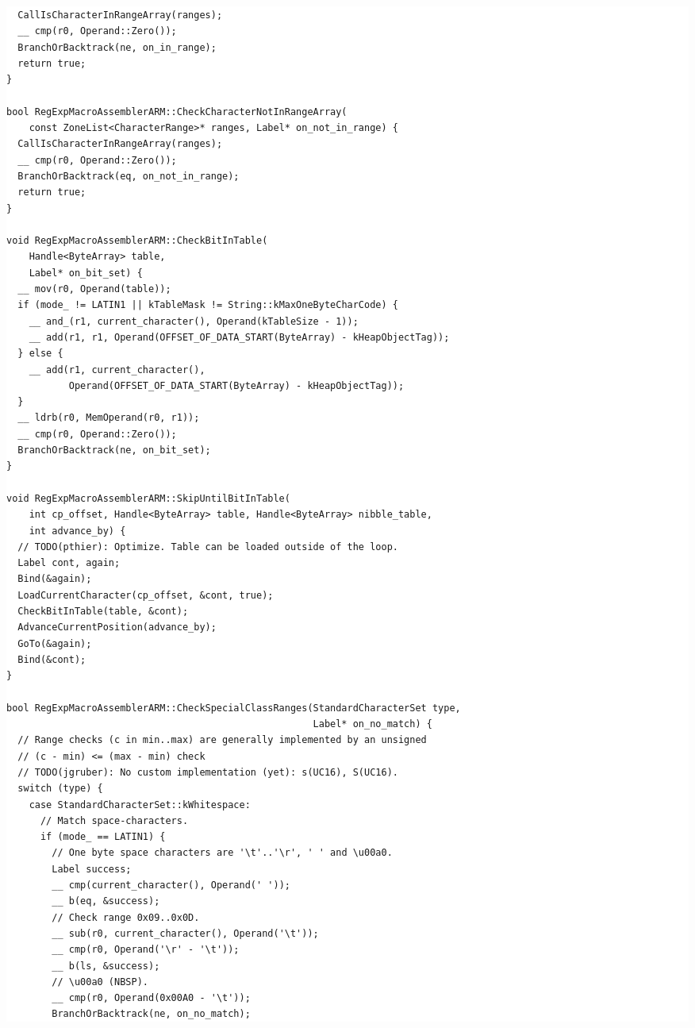 ```
  CallIsCharacterInRangeArray(ranges);
  __ cmp(r0, Operand::Zero());
  BranchOrBacktrack(ne, on_in_range);
  return true;
}

bool RegExpMacroAssemblerARM::CheckCharacterNotInRangeArray(
    const ZoneList<CharacterRange>* ranges, Label* on_not_in_range) {
  CallIsCharacterInRangeArray(ranges);
  __ cmp(r0, Operand::Zero());
  BranchOrBacktrack(eq, on_not_in_range);
  return true;
}

void RegExpMacroAssemblerARM::CheckBitInTable(
    Handle<ByteArray> table,
    Label* on_bit_set) {
  __ mov(r0, Operand(table));
  if (mode_ != LATIN1 || kTableMask != String::kMaxOneByteCharCode) {
    __ and_(r1, current_character(), Operand(kTableSize - 1));
    __ add(r1, r1, Operand(OFFSET_OF_DATA_START(ByteArray) - kHeapObjectTag));
  } else {
    __ add(r1, current_character(),
           Operand(OFFSET_OF_DATA_START(ByteArray) - kHeapObjectTag));
  }
  __ ldrb(r0, MemOperand(r0, r1));
  __ cmp(r0, Operand::Zero());
  BranchOrBacktrack(ne, on_bit_set);
}

void RegExpMacroAssemblerARM::SkipUntilBitInTable(
    int cp_offset, Handle<ByteArray> table, Handle<ByteArray> nibble_table,
    int advance_by) {
  // TODO(pthier): Optimize. Table can be loaded outside of the loop.
  Label cont, again;
  Bind(&again);
  LoadCurrentCharacter(cp_offset, &cont, true);
  CheckBitInTable(table, &cont);
  AdvanceCurrentPosition(advance_by);
  GoTo(&again);
  Bind(&cont);
}

bool RegExpMacroAssemblerARM::CheckSpecialClassRanges(StandardCharacterSet type,
                                                      Label* on_no_match) {
  // Range checks (c in min..max) are generally implemented by an unsigned
  // (c - min) <= (max - min) check
  // TODO(jgruber): No custom implementation (yet): s(UC16), S(UC16).
  switch (type) {
    case StandardCharacterSet::kWhitespace:
      // Match space-characters.
      if (mode_ == LATIN1) {
        // One byte space characters are '\t'..'\r', ' ' and \u00a0.
        Label success;
        __ cmp(current_character(), Operand(' '));
        __ b(eq, &success);
        // Check range 0x09..0x0D.
        __ sub(r0, current_character(), Operand('\t'));
        __ cmp(r0, Operand('\r' - '\t'));
        __ b(ls, &success);
        // \u00a0 (NBSP).
        __ cmp(r0, Operand(0x00A0 - '\t'));
        BranchOrBacktrack(ne, on_no_match);
```